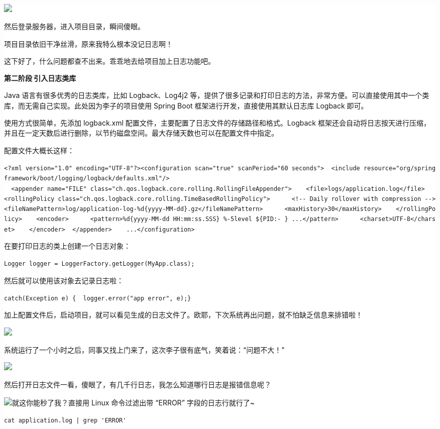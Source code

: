![](https://pic.yupi.icu/5563/202311071416537.png)

然后登录服务器，进入项目目录，瞬间傻眼。

项目目录依旧干净丝滑，原来我特么根本没记日志啊！

这下好了，什么问题都查不出来。乖乖地去给项目加上日志功能吧。



**第二阶段 引入日志类库**

Java 语言有很多优秀的日志类库，比如 Logback、Log4j2 等，提供了很多记录和打印日志的方法，非常方便。可以直接使用其中一个类库，而无需自己实现。此处因为李子的项目使用 Spring Boot 框架进行开发，直接使用其默认日志库 Logback 即可。

使用方式很简单，先添加 logback.xml 配置文件，主要配置了日志文件的存储路径和格式。Logback 框架还会自动将日志按天进行压缩，并且在一定天数后进行删除，以节约磁盘空间。最大存储天数也可以在配置文件中指定。

配置文件大概长这样：

```
<?xml version="1.0" encoding="UTF-8"?><configuration scan="true" scanPeriod="60 seconds">  <include resource="org/springframework/boot/logging/logback/defaults.xml"/>
  <appender name="FILE" class="ch.qos.logback.core.rolling.RollingFileAppender">    <file>logs/application.log</file>    <rollingPolicy class="ch.qos.logback.core.rolling.TimeBasedRollingPolicy">      <!-- Daily rollover with compression -->      <fileNamePattern>log/application-log-%d{yyyy-MM-dd}.gz</fileNamePattern>      <maxHistory>30</maxHistory>    </rollingPolicy>    <encoder>      <pattern>%d{yyyy-MM-dd HH:mm:ss.SSS} %-5level ${PID:- } ...</pattern>      <charset>UTF-8</charset>    </encoder>  </appender>    ...</configuration>
```

在要打印日志的类上创建一个日志对象：

```
Logger logger = LoggerFactory.getLogger(MyApp.class);
```

然后就可以使用该对象去记录日志啦：

```
catch(Exception e) {  logger.error("app error", e);}
```



加上配置文件后，启动项目，就可以看见生成的日志文件了。欧耶，下次系统再出问题，就不怕缺乏信息来排错啦！

![](https://pic.yupi.icu/5563/202311071416105.png)

系统运行了一个小时之后，同事又找上门来了，这次李子很有底气，笑着说：“问题不大！”

![](https://pic.yupi.icu/5563/202311071416537.png)

然后打开日志文件一看，傻眼了，有几千行日志，我怎么知道哪行日志是报错信息呢？

![](https://pic.yupi.icu/5563/202311071416102.png)就这你能秒了我？直接用 Linux 命令过滤出带 “ERROR” 字段的日志行就行了~

```
cat application.log | grep 'ERROR'
```
